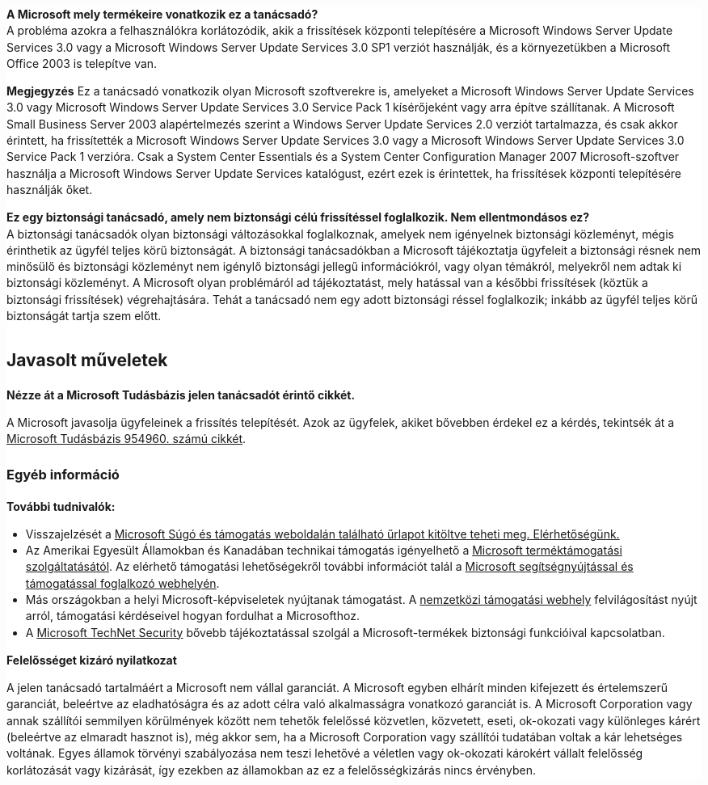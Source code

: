 **A Microsoft mely termékeire vonatkozik ez a tanácsadó?**  
A probléma azokra a felhasználókra korlátozódik, akik a frissítések központi telepítésére a Microsoft Windows Server Update Services 3.0 vagy a Microsoft Windows Server Update Services 3.0 SP1 verziót használják, és a környezetükben a Microsoft Office 2003 is telepítve van.

**Megjegyzés** Ez a tanácsadó vonatkozik olyan Microsoft szoftverekre is, amelyeket a Microsoft Windows Server Update Services 3.0 vagy Microsoft Windows Server Update Services 3.0 Service Pack 1 kísérőjeként vagy arra építve szállítanak. A Microsoft Small Business Server 2003 alapértelmezés szerint a Windows Server Update Services 2.0 verziót tartalmazza, és csak akkor érintett, ha frissítették a Microsoft Windows Server Update Services 3.0 vagy a Microsoft Windows Server Update Services 3.0 Service Pack 1 verzióra. Csak a System Center Essentials és a System Center Configuration Manager 2007 Microsoft-szoftver használja a Microsoft Windows Server Update Services katalógust, ezért ezek is érintettek, ha frissítések központi telepítésére használják őket.

**Ez egy biztonsági tanácsadó, amely nem biztonsági célú frissítéssel foglalkozik. Nem ellentmondásos ez?**  
A biztonsági tanácsadók olyan biztonsági változásokkal foglalkoznak, amelyek nem igényelnek biztonsági közleményt, mégis érinthetik az ügyfél teljes körű biztonságát. A biztonsági tanácsadókban a Microsoft tájékoztatja ügyfeleit a biztonsági résnek nem minősülő és biztonsági közleményt nem igénylő biztonsági jellegű információkról, vagy olyan témákról, melyekről nem adtak ki biztonsági közleményt. A Microsoft olyan problémáról ad tájékoztatást, mely hatással van a későbbi frissítések (köztük a biztonsági frissítések) végrehajtására. Tehát a tanácsadó nem egy adott biztonsági réssel foglalkozik; inkább az ügyfél teljes körű biztonságát tartja szem előtt.

Javasolt műveletek
------------------


**Nézze át a Microsoft Tudásbázis jelen tanácsadót érintő cikkét.**

A Microsoft javasolja ügyfeleinek a frissítés telepítését. Azok az ügyfelek, akiket bővebben érdekel ez a kérdés, tekintsék át a [Microsoft Tudásbázis 954960. számú cikkét](http://support.microsoft.com/kb/954960).

### Egyéb információ

**További tudnivalók:**

-   Visszajelzését a [Microsoft Súgó és támogatás weboldalán található űrlapot kitöltve teheti meg. Elérhetőségünk.](https://support.microsoft.com/common/survey.aspx?scid=sw;en;1257&amp;showpage=1&amp;ws=technet&amp;sd=tech)
-   Az Amerikai Egyesült Államokban és Kanadában technikai támogatás igényelhető a [Microsoft terméktámogatási szolgáltatásától](http://go.microsoft.com/fwlink/?linkid=21131). Az elérhető támogatási lehetőségekről további információt talál a [Microsoft segítségnyújtással és támogatással foglalkozó webhelyén](http://support.microsoft.com/).
-   Más országokban a helyi Microsoft-képviseletek nyújtanak támogatást. A [nemzetközi támogatási webhely](http://go.microsoft.com/fwlink/?linkid=21155) felvilágosítást nyújt arról, támogatási kérdéseivel hogyan fordulhat a Microsofthoz.
-   A [Microsoft TechNet Security](http://go.microsoft.com/fwlink/?linkid=21132) bővebb tájékoztatással szolgál a Microsoft-termékek biztonsági funkcióival kapcsolatban.

**Felelősséget kizáró nyilatkozat**

A jelen tanácsadó tartalmáért a Microsoft nem vállal garanciát. A Microsoft egyben elhárít minden kifejezett és értelemszerű garanciát, beleértve az eladhatóságra és az adott célra való alkalmasságra vonatkozó garanciát is. A Microsoft Corporation vagy annak szállítói semmilyen körülmények között nem tehetők felelőssé közvetlen, közvetett, eseti, ok-okozati vagy különleges kárért (beleértve az elmaradt hasznot is), még akkor sem, ha a Microsoft Corporation vagy szállítói tudatában voltak a kár lehetséges voltának. Egyes államok törvényi szabályozása nem teszi lehetővé a véletlen vagy ok-okozati károkért vállalt felelősség korlátozását vagy kizárását, így ezekben az államokban az ez a felelősségkizárás nincs érvényben.
